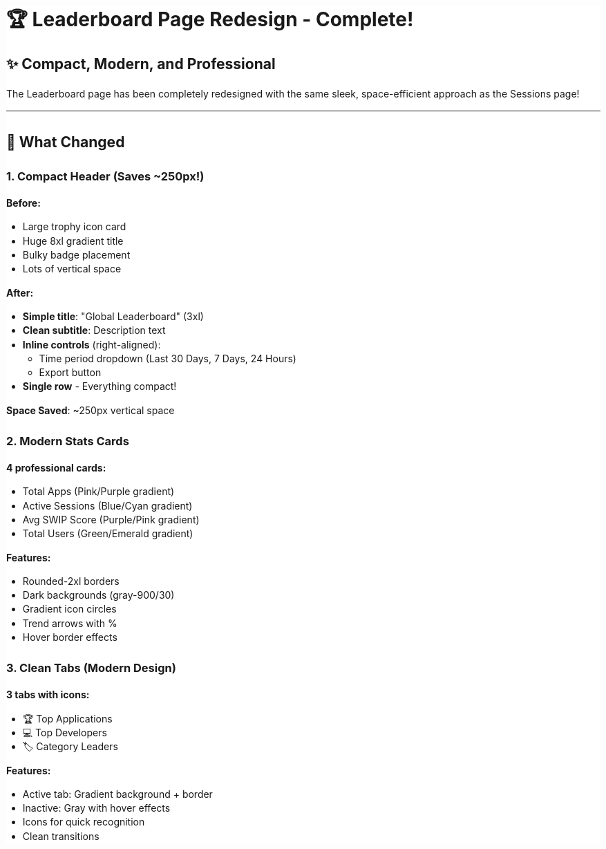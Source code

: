 # 🏆 Leaderboard Page Redesign - Complete!

## ✨ Compact, Modern, and Professional

The Leaderboard page has been completely redesigned with the same sleek, space-efficient approach as the Sessions page!

---

## 🚀 What Changed

### 1. **Compact Header** (Saves ~250px!)
**Before:**
- Large trophy icon card
- Huge 8xl gradient title
- Bulky badge placement
- Lots of vertical space

**After:**
- **Simple title**: "Global Leaderboard" (3xl)
- **Clean subtitle**: Description text
- **Inline controls** (right-aligned):
  - Time period dropdown (Last 30 Days, 7 Days, 24 Hours)
  - Export button
- **Single row** - Everything compact!

**Space Saved**: ~250px vertical space

### 2. **Modern Stats Cards**
**4 professional cards:**
- Total Apps (Pink/Purple gradient)
- Active Sessions (Blue/Cyan gradient)
- Avg SWIP Score (Purple/Pink gradient)
- Total Users (Green/Emerald gradient)

**Features:**
- Rounded-2xl borders
- Dark backgrounds (gray-900/30)
- Gradient icon circles
- Trend arrows with %
- Hover border effects

### 3. **Clean Tabs** (Modern Design)
**3 tabs with icons:**
- 🏆 Top Applications
- 💻 Top Developers
- 🏷️ Category Leaders

**Features:**
- Active tab: Gradient background + border
- Inactive: Gray with hover effects
- Icons for quick recognition
- Clean transitions
